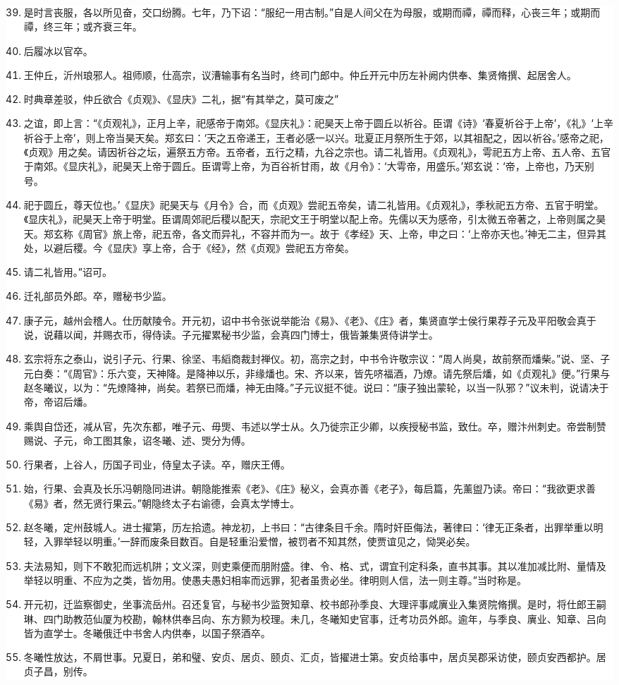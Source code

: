 39. <span id="列传第一百二十五_儒学下-39"></span>
是时言丧服，各以所见奋，交口纷腾。七年，乃下诏：“服纪一用古制。”自是人间父在为母服，或期而禫，禫而释，心丧三年；或期而禫，终三年；或齐衰三年。

40. <span id="列传第一百二十五_儒学下-40"></span>
后履冰以官卒。

41. <span id="列传第一百二十五_儒学下-41"></span>
王仲丘，沂州琅邪人。祖师顺，仕高宗，议漕输事有名当时，终司门郎中。仲丘开元中历左补阙内供奉、集贤脩撰、起居舍人。

42. <span id="列传第一百二十五_儒学下-42"></span>
时典章差驳，仲丘欲合《贞观》、《显庆》二礼，据“有其举之，莫可废之”

43. <span id="列传第一百二十五_儒学下-43"></span>
之谊，即上言：“《贞观礼》，正月上辛，祀感帝于南郊。《显庆礼》：祀昊天上帝于圆丘以祈谷。臣谓《诗》‘春夏祈谷于上帝’，《礼》‘上辛祈谷于上帝’，则上帝当昊天矣。郑玄曰：‘天之五帝递王，王者必感一以兴。玭夏正月祭所生于郊，以其祖配之，因以祈谷。’感帝之祀，《贞观》用之矣。请因祈谷之坛，遍祭五方帝。五帝者，五行之精，九谷之宗也。请二礼皆用。《贞观礼》，雩祀五方上帝、五人帝、五官于南郊。《显庆礼》，祀昊天上帝于圆丘。臣谓雩上帝，为百谷祈甘雨，故《月令》：‘大雩帝，用盛乐。’郑玄说：‘帝，上帝也，乃天别号。

44. <span id="列传第一百二十五_儒学下-44"></span>
祀于圆丘，尊天位也。’《显庆》祀昊天与《月令》合，而《贞观》尝祀五帝矣，请二礼皆用。《贞观礼》，季秋祀五方帝、五官于明堂。《显庆礼》，祀昊天上帝于明堂。臣谓周郊祀后稷以配天，宗祀文王于明堂以配上帝。先儒以天为感帝，引太微五帝著之，上帝则属之昊天。郑玄称《周官》旅上帝，祀五帝，各文而异礼，不容并而为一。故于《孝经》天、上帝，申之曰：‘上帝亦天也。’神无二主，但异其处，以避后稷。今《显庆》享上帝，合于《经》，然《贞观》尝祀五方帝矣。

45. <span id="列传第一百二十五_儒学下-45"></span>
请二礼皆用。”诏可。

46. <span id="列传第一百二十五_儒学下-46"></span>
迁礼部员外郎。卒，赠秘书少监。

47. <span id="列传第一百二十五_儒学下-47"></span>
康子元，越州会稽人。仕历献陵令。开元初，诏中书令张说举能治《易》、《老》、《庄》者，集贤直学士侯行果荐子元及平阳敬会真于说，说藉以闻，并赐衣币，得侍读。子元擢累秘书少监，会真四门博士，俄皆兼集贤侍讲学士。

48. <span id="列传第一百二十五_儒学下-48"></span>
玄宗将东之泰山，说引子元、行果、徐坚、韦縚商裁封禅仪。初，高宗之封，中书令许敬宗议：“周人尚臭，故前祭而燔柴。”说、坚、子元白奏：“《周官》：乐六变，天神降。是降神以乐，非缘燔也。宋、齐以来，皆先哜福酒，乃燎。请先祭后燔，如《贞观礼》便。”行果与赵冬曦议，以为：“先燎降神，尚矣。若祭已而燔，神无由降。”子元议挺不徙。说曰：“康子独出蒙轮，以当一队邪？”议未判，说请决于帝，帝诏后燔。

49. <span id="列传第一百二十五_儒学下-49"></span>
乘舆自岱还，减从官，先次东都，唯子元、毋煚、韦述以学士从。久乃徙宗正少卿，以疾授秘书监，致仕。卒，赠汴州刺史。帝尝制赞赐说、子元，命工图其象，诏冬曦、述、煚分为傅。

50. <span id="列传第一百二十五_儒学下-50"></span>
行果者，上谷人，历国子司业，侍皇太子读。卒，赠庆王傅。

51. <span id="列传第一百二十五_儒学下-51"></span>
始，行果、会真及长乐冯朝隐同进讲。朝隐能推索《老》、《庄》秘义，会真亦善《老子》，每启篇，先薰盥乃读。帝曰：“我欲更求善《易》者，然无贤行果云。”朝隐终太子右谕德，会真太学博士。

52. <span id="列传第一百二十五_儒学下-52"></span>
赵冬曦，定州鼓城人。进士擢第，历左拾遗。神龙初，上书曰：“古律条目千余。隋时奸臣侮法，著律曰：‘律无正条者，出罪举重以明轻，入罪举轻以明重。’一辞而废条目数百。自是轻重沿爱憎，被罚者不知其然，使贾谊见之，恸哭必矣。

53. <span id="列传第一百二十五_儒学下-53"></span>
夫法易知，则下不敢犯而远机阱；文义深，则吏乘便而朋附盛。律、令、格、式，谓宜刊定科条，直书其事。其以准加减比附、量情及举轻以明重、不应为之类，皆勿用。使愚夫愚妇相率而远罪，犯者虽贵必坐。律明则人信，法一则主尊。”当时称是。

54. <span id="列传第一百二十五_儒学下-54"></span>
开元初，迁监察御史，坐事流岳州。召还复官，与秘书少监贺知章、校书郎孙季良、大理评事咸廙业入集贤院脩撰。是时，将仕郎王嗣琳、四门助教范仙厦为校勘，翰林供奉吕向、东方颢为校理。未几，冬曦知史官事，迁考功员外郎。逾年，与季良、廙业、知章、吕向皆为直学士。冬曦俄迁中书舍人内供奉，以国子祭酒卒。

55. <span id="列传第一百二十五_儒学下-55"></span>
冬曦性放达，不屑世事。兄夏日，弟和璧、安贞、居贞、颐贞、汇贞，皆擢进士第。安贞给事中，居贞吴郡采访使，颐贞安西都护。居贞子昌，别传。
